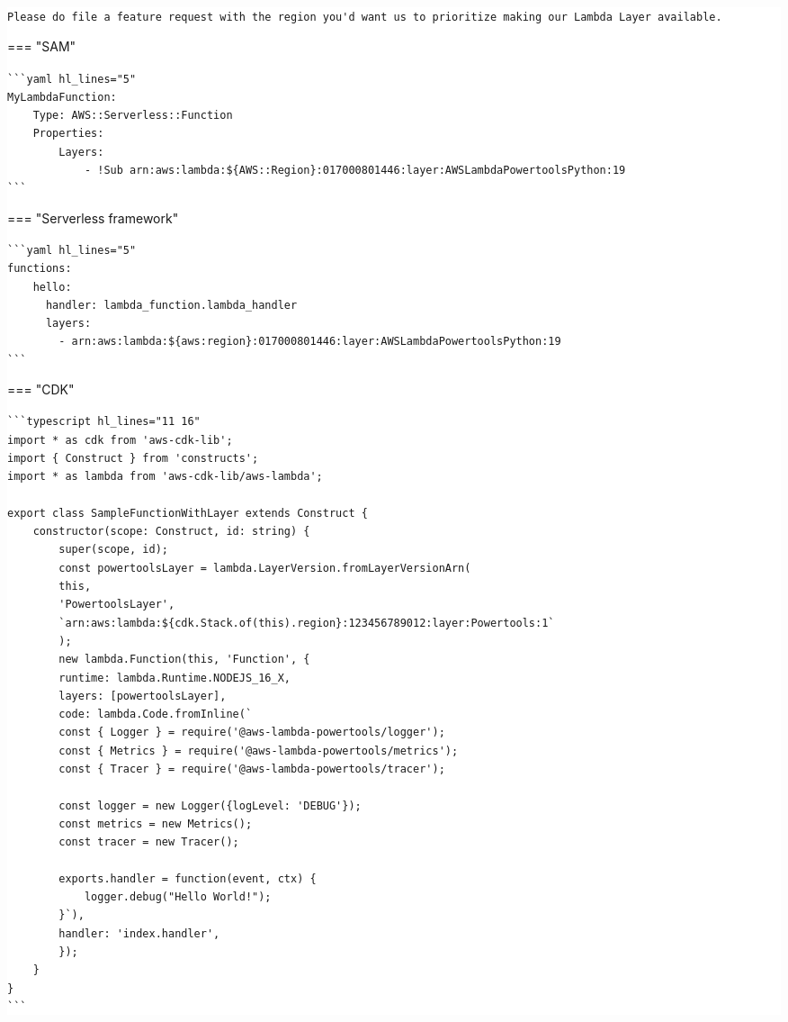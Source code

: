     Please do file a feature request with the region you'd want us to prioritize making our Lambda Layer available.

=== "SAM"

    ```yaml hl_lines="5"
    MyLambdaFunction:
        Type: AWS::Serverless::Function
        Properties:
            Layers:
                - !Sub arn:aws:lambda:${AWS::Region}:017000801446:layer:AWSLambdaPowertoolsPython:19
    ```

=== "Serverless framework"

    ```yaml hl_lines="5"
	functions:
		hello:
		  handler: lambda_function.lambda_handler
		  layers:
			- arn:aws:lambda:${aws:region}:017000801446:layer:AWSLambdaPowertoolsPython:19
    ```

=== "CDK"

    ```typescript hl_lines="11 16"
    import * as cdk from 'aws-cdk-lib';
    import { Construct } from 'constructs';
    import * as lambda from 'aws-cdk-lib/aws-lambda';

    export class SampleFunctionWithLayer extends Construct {
        constructor(scope: Construct, id: string) {
            super(scope, id);
            const powertoolsLayer = lambda.LayerVersion.fromLayerVersionArn(
            this,
            'PowertoolsLayer',
            `arn:aws:lambda:${cdk.Stack.of(this).region}:123456789012:layer:Powertools:1`
            );
            new lambda.Function(this, 'Function', {
            runtime: lambda.Runtime.NODEJS_16_X,
            layers: [powertoolsLayer],
            code: lambda.Code.fromInline(`
            const { Logger } = require('@aws-lambda-powertools/logger');
            const { Metrics } = require('@aws-lambda-powertools/metrics');
            const { Tracer } = require('@aws-lambda-powertools/tracer');

            const logger = new Logger({logLevel: 'DEBUG'});
            const metrics = new Metrics();
            const tracer = new Tracer();

            exports.handler = function(event, ctx) {
                logger.debug("Hello World!"); 
            }`),
            handler: 'index.handler',
            });
        }
    }
    ```
